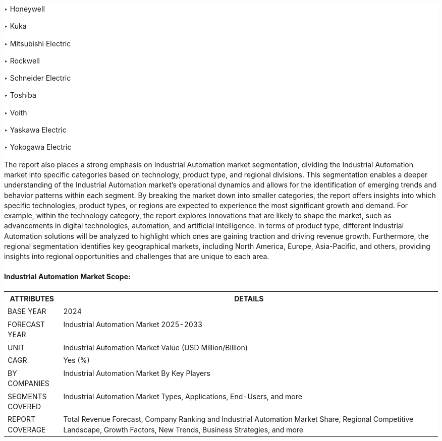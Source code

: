 ‣ Honeywell

‣ Kuka

‣ Mitsubishi Electric

‣ Rockwell

‣ Schneider Electric

‣ Toshiba

‣ Voith

‣ Yaskawa Electric

‣ Yokogawa Electric

The report also places a strong emphasis on Industrial Automation market segmentation, dividing the Industrial Automation market into specific categories based on technology, product type, and regional divisions. This segmentation enables a deeper understanding of the Industrial Automation market’s operational dynamics and allows for the identification of emerging trends and behavior patterns within each segment. By breaking the market down into smaller categories, the report offers insights into which specific technologies, product types, or regions are expected to experience the most significant growth and demand. For example, within the technology category, the report explores innovations that are likely to shape the market, such as advancements in digital technologies, automation, and artificial intelligence. In terms of product type, different Industrial Automation solutions will be analyzed to highlight which ones are gaining traction and driving revenue growth. Furthermore, the regional segmentation identifies key geographical markets, including North America, Europe, Asia-Pacific, and others, providing insights into regional opportunities and challenges that are unique to each area.

<h4>Industrial Automation Market Scope:</h4>
<table>
<tr>
<th>ATTRIBUTES</th>
<th>DETAILS</th>
</tr>
<tr>
<td>BASE YEAR</td>
<td>2024</td>
</tr>
<tr>
<td>FORECAST YEAR</td>
<td>Industrial Automation Market 2025-2033</td>
</tr>
<tr>
<td>UNIT</td>
<td>Industrial Automation Market Value (USD Million/Billion)</td>
<tr>
<td>CAGR</td>
<td>Yes (%)</td>
</tr>
</tr>
<tr>
<td>BY COMPANIES</td>
<td>Industrial Automation Market By Key Players</td>
</tr>
<tr>
<td>SEGMENTS COVERED</td>
<td>Industrial Automation Market Types, Applications, End-Users, and more</td>
</tr>
<tr>
<td>REPORT COVERAGE</td>
<td>Total Revenue Forecast, Company Ranking and Industrial Automation Market Share, Regional Competitive Landscape, Growth Factors, New Trends, Business Strategies, and more</td>
</tr>
<tr>